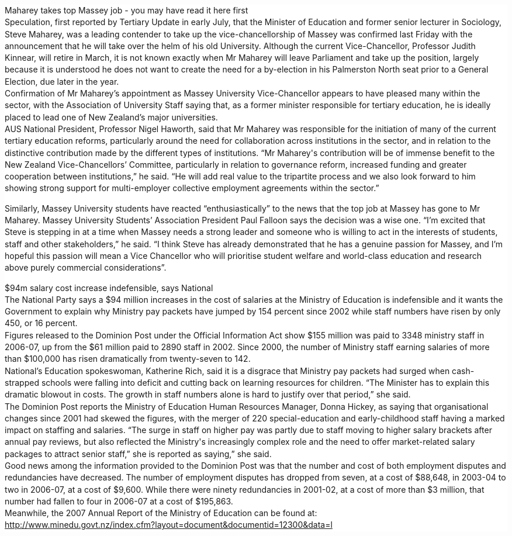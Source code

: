 Maharey takes top Massey job - you may have read it here first  
Speculation, first reported by Tertiary Update in early July, that the Minister of Education and former senior lecturer in Sociology, Steve Maharey, was a leading contender to take up the vice-chancellorship of Massey was confirmed last Friday with the announcement that he will take over the helm of his old University. Although the current Vice-Chancellor, Professor Judith Kinnear, will retire in March, it is not known exactly when Mr Maharey will leave Parliament and take up the position, largely because it is understood he does not want to create the need for a by-election in his Palmerston North seat prior to a General Election, due later in the year.  
Confirmation of Mr Maharey’s appointment as Massey University Vice-Chancellor appears to have pleased many within the sector, with the Association of University Staff saying that, as a former minister responsible for tertiary education, he is ideally placed to lead one of New Zealand’s major universities.  
AUS National President, Professor Nigel Haworth, said that Mr Maharey was responsible for the initiation of many of the current tertiary education reforms, particularly around the need for collaboration across institutions in the sector, and in relation to the distinctive contribution made by the different types of institutions. “Mr Maharey's contribution will be of immense benefit to the New Zealand Vice-Chancellors’ Committee, particularly in relation to governance reform, increased funding and greater cooperation between institutions,” he said. “He will add real value to the tripartite process and we also look forward to him showing strong support for multi-employer collective employment agreements within the sector.”

Similarly, Massey University students have reacted “enthusiastically” to the news that the top job at Massey has gone to Mr Maharey. Massey University Students’ Association President Paul Falloon says the decision was a wise one. “I’m excited that Steve is stepping in at a time when Massey needs a strong leader and someone who is willing to act in the interests of students, staff and other stakeholders,” he said. “I think Steve has already demonstrated that he has a genuine passion for Massey, and I’m hopeful this passion will mean a Vice Chancellor who will prioritise student welfare and world-class education and research above purely commercial considerations”.

$94m salary cost increase indefensible, says National  
The National Party says a $94 million increases in the cost of salaries at the Ministry of Education is indefensible and it wants the Government to explain why Ministry pay packets have jumped by 154 percent since 2002 while staff numbers have risen by only 450, or 16 percent.  
Figures released to the Dominion Post under the Official Information Act show $155 million was paid to 3348 ministry staff in 2006-07, up from the $61 million paid to 2890 staff in 2002. Since 2000, the number of Ministry staff earning salaries of more than $100,000 has risen dramatically from twenty-seven to 142.  
National’s Education spokeswoman, Katherine Rich, said it is a disgrace that Ministry pay packets had surged when cash-strapped schools were falling into deficit and cutting back on learning resources for children. “The Minister has to explain this dramatic blowout in costs. The growth in staff numbers alone is hard to justify over that period,” she said.  
The Dominion Post reports the Ministry of Education Human Resources Manager, Donna Hickey, as saying that organisational changes since 2001 had skewed the figures, with the merger of 220 special-education and early-childhood staff having a marked impact on staffing and salaries. “The surge in staff on higher pay was partly due to staff moving to higher salary brackets after annual pay reviews, but also reflected the Ministry's increasingly complex role and the need to offer market-related salary packages to attract senior staff,” she is reported as saying,” she said.  
Good news among the information provided to the Dominion Post was that the number and cost of both employment disputes and redundancies have decreased. The number of employment disputes has dropped from seven, at a cost of $88,648, in 2003-04 to two in 2006-07, at a cost of $9,600. While there were ninety redundancies in 2001-02, at a cost of more than $3 million, that number had fallen to four in 2006-07 at a cost of $195,863.  
Meanwhile, the 2007 Annual Report of the Ministry of Education can be found at:  
http://www.minedu.govt.nz/index.cfm?layout=document&documentid=12300&data=l
